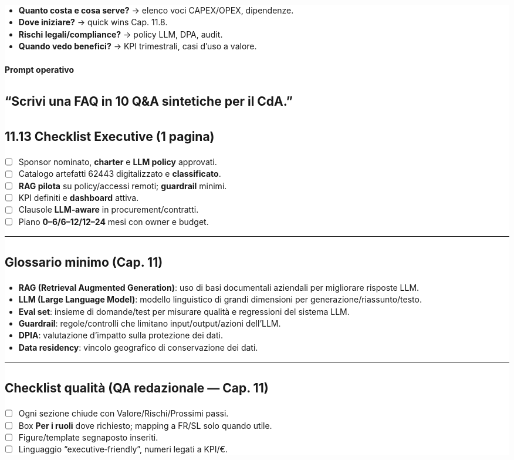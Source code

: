 * **Quanto costa e cosa serve?** → elenco voci CAPEX/OPEX, dipendenze.
* **Dove iniziare?** → quick wins Cap. 11.8.
* **Rischi legali/compliance?** → policy LLM, DPA, audit.
* **Quando vedo benefici?** → KPI trimestrali, casi d’uso a valore.
#### Prompt operativo
“Scrivi una FAQ in 10 Q\&A sintetiche per il CdA.”
--- 
## 11.13 Checklist Executive (1 pagina)
* [ ] Sponsor nominato, **charter** e **LLM policy** approvati.
* [ ] Catalogo artefatti 62443 digitalizzato e **classificato**.
* [ ] **RAG pilota** su policy/accessi remoti; **guardrail** minimi.
* [ ] KPI definiti e **dashboard** attiva.
* [ ] Clausole **LLM‑aware** in procurement/contratti.
* [ ] Piano **0–6/6–12/12–24** mesi con owner e budget.
--- 
## Glossario minimo (Cap. 11)
* **RAG (Retrieval Augmented Generation)**: uso di basi documentali aziendali per migliorare risposte LLM.
* **LLM (Large Language Model)**: modello linguistico di grandi dimensioni per generazione/riassunto/testo.
* **Eval set**: insieme di domande/test per misurare qualità e regressioni del sistema LLM.
* **Guardrail**: regole/controlli che limitano input/output/azioni dell’LLM.
* **DPIA**: valutazione d’impatto sulla protezione dei dati.
* **Data residency**: vincolo geografico di conservazione dei dati.
--- 
## Checklist qualità (QA redazionale — Cap. 11)
* [ ] Ogni sezione chiude con Valore/Rischi/Prossimi passi.
* [ ] Box **Per i ruoli** dove richiesto; mapping a FR/SL solo quando utile.
* [ ] Figure/template segnaposto inseriti.
* [ ] Linguaggio “executive‑friendly”, numeri legati a KPI/€.